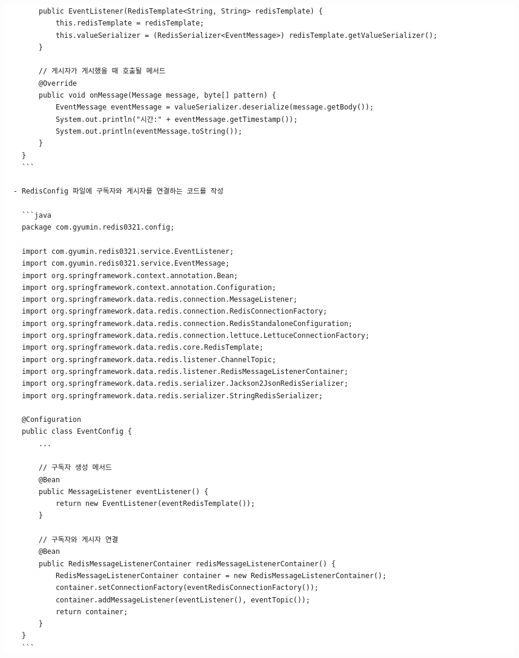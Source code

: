             public EventListener(RedisTemplate<String, String> redisTemplate) {
                this.redisTemplate = redisTemplate;
                this.valueSerializer = (RedisSerializer<EventMessage>) redisTemplate.getValueSerializer();
            }

            // 게시자가 게시했을 때 호출될 메서드
            @Override
            public void onMessage(Message message, byte[] pattern) {
                EventMessage eventMessage = valueSerializer.deserialize(message.getBody());
                System.out.println("시간:" + eventMessage.getTimestamp());
                System.out.println(eventMessage.toString());
            }
        }
        ```

      - RedisConfig 파일에 구독자와 게시자를 연결하는 코드를 작성

        ```java
        package com.gyumin.redis0321.config;

        import com.gyumin.redis0321.service.EventListener;
        import com.gyumin.redis0321.service.EventMessage;
        import org.springframework.context.annotation.Bean;
        import org.springframework.context.annotation.Configuration;
        import org.springframework.data.redis.connection.MessageListener;
        import org.springframework.data.redis.connection.RedisConnectionFactory;
        import org.springframework.data.redis.connection.RedisStandaloneConfiguration;
        import org.springframework.data.redis.connection.lettuce.LettuceConnectionFactory;
        import org.springframework.data.redis.core.RedisTemplate;
        import org.springframework.data.redis.listener.ChannelTopic;
        import org.springframework.data.redis.listener.RedisMessageListenerContainer;
        import org.springframework.data.redis.serializer.Jackson2JsonRedisSerializer;
        import org.springframework.data.redis.serializer.StringRedisSerializer;

        @Configuration
        public class EventConfig {
            ...

            // 구독자 생성 메서드
            @Bean
            public MessageListener eventListener() {
                return new EventListener(eventRedisTemplate());
            }

            // 구독자와 게시자 연결
            @Bean
            public RedisMessageListenerContainer redisMessageListenerContainer() {
                RedisMessageListenerContainer container = new RedisMessageListenerContainer();
                container.setConnectionFactory(eventRedisConnectionFactory());
                container.addMessageListener(eventListener(), eventTopic());
                return container;
            }
        }
        ```
